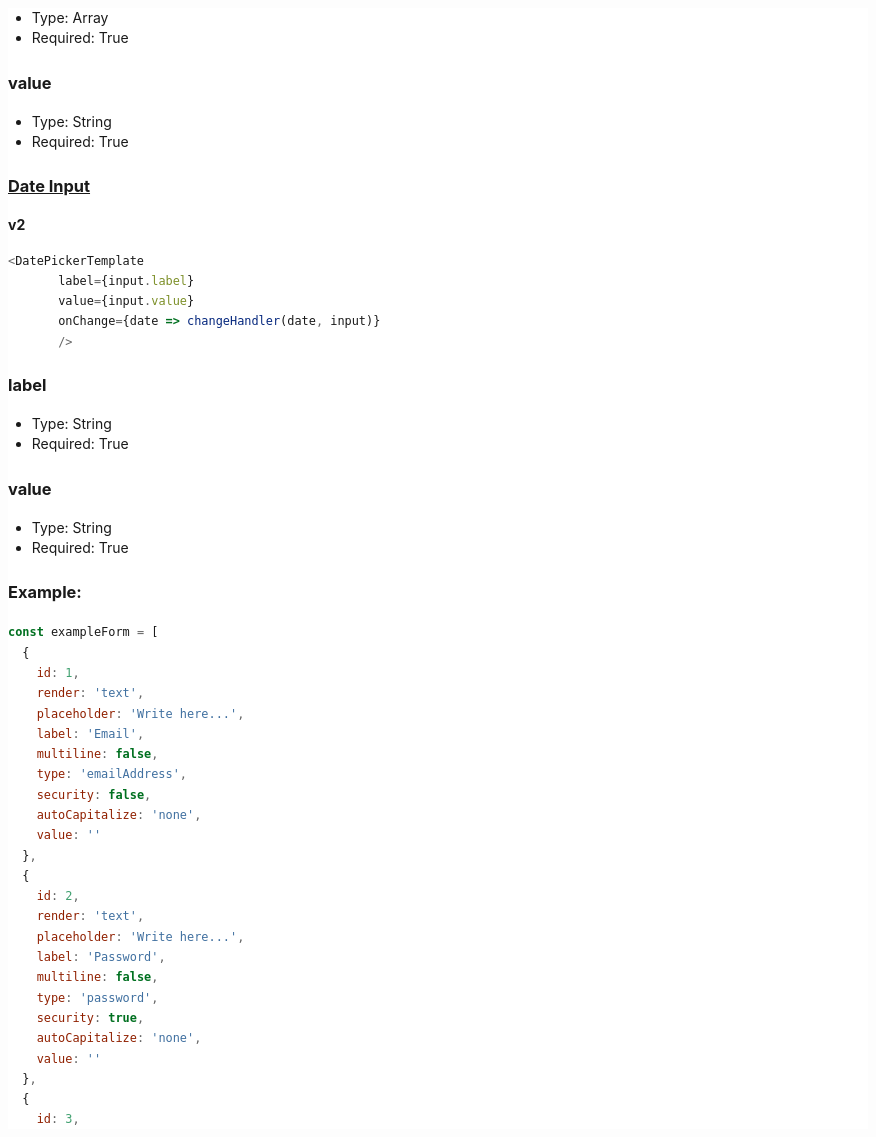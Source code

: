 <ul>
<li>Type: Array </li>
<li>Required: True</li>
</ul>

### value

<ul>
<li>Type: String </li>
<li>Required: True</li>
</ul>

<h3 id="dateInp"><ins>Date Input</ins></h3>

**v2**

```javascript
<DatePickerTemplate
       label={input.label}
       value={input.value}
       onChange={date => changeHandler(date, input)}
       />
```

### label

<ul>
<li>Type: String </li>
<li>Required: True</li>
</ul>

### value

<ul>
<li>Type: String </li>
<li>Required: True</li>
</ul>

### Example:

```javascript
const exampleForm = [
  {
    id: 1,
    render: 'text',
    placeholder: 'Write here...',
    label: 'Email',
    multiline: false,
    type: 'emailAddress',
    security: false,
    autoCapitalize: 'none',
    value: ''
  },
  {
    id: 2,
    render: 'text',
    placeholder: 'Write here...',
    label: 'Password',
    multiline: false,
    type: 'password',
    security: true,
    autoCapitalize: 'none',
    value: ''
  },
  {
    id: 3,
```
